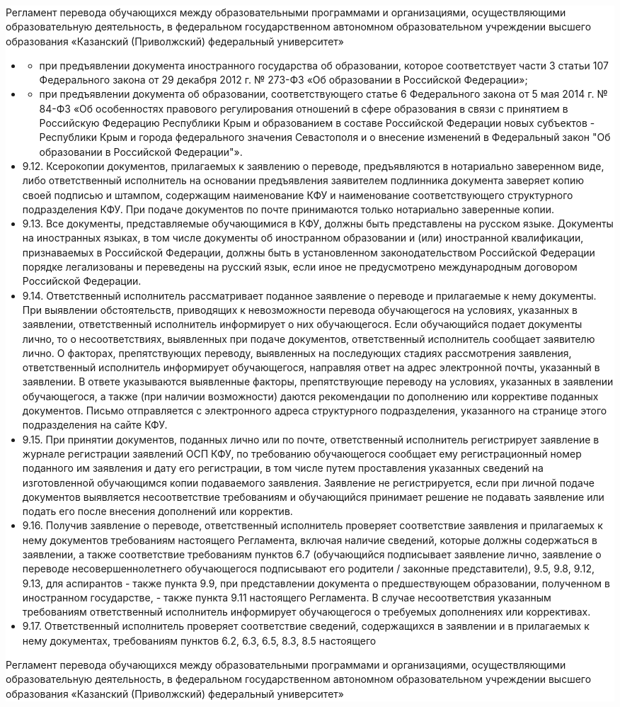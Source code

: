 Регламент перевода обучающихся между образовательными программами и организациями, осуществляющими образовательную деятельность, в федеральном государственном автономном образовательном учреждении высшего образования «Казанский (Приволжский) федеральный университет»

- - при предъявлении документа иностранного государства об образовании, которое соответствует части 3 статьи 107 Федерального закона от 29 декабря 2012 г. № 273-ФЗ «Об образовании в Российской Федерации»;
- - при предъявлении документа об образовании, соответствующего статье 6 Федерального закона от 5 мая 2014 г. № 84-ФЗ «Об особенностях правового регулирования отношений в сфере образования в связи с принятием в Российскую Федерацию Республики Крым и образованием в составе Российской Федерации новых субъектов - Республики Крым и города федерального значения Севастополя и о внесение изменений в Федеральный закон "Об образовании в Российской Федерации"».
- 9.12. Ксерокопии документов, прилагаемых к заявлению о переводе, предъявляются в нотариально заверенном виде, либо ответственный исполнитель на основании предъявления заявителем подлинника документа заверяет копию своей подписью и штампом, содержащим наименование КФУ и наименование соответствующего структурного подразделения КФУ. При подаче документов по почте принимаются только нотариально заверенные копии.
- 9.13. Все документы, представляемые обучающимися в КФУ, должны быть представлены на русском языке. Документы на иностранных языках, в том числе документы об иностранном образовании  и  (или)  иностранной  квалификации,  признаваемых  в  Российской  Федерации, должны быть в установленном законодательством Российской Федерации порядке легализованы и переведены на русский язык, если иное не предусмотрено международным договором Российской Федерации.
- 9.14. Ответственный исполнитель рассматривает поданное заявление о переводе и прилагаемые к нему документы. При выявлении обстоятельств, приводящих к невозможности перевода обучающегося на условиях, указанных в заявлении, ответственный исполнитель информирует о них обучающегося. Если обучающийся подает документы лично, то о несоответствиях, выявленных при подаче документов, ответственный исполнитель сообщает заявителю лично. О факторах, препятствующих переводу, выявленных на последующих стадиях рассмотрения заявления, ответственный исполнитель информирует обучающегося, направляя ответ на адрес электронной почты, указанный в заявлении. В ответе указываются выявленные факторы, препятствующие переводу на условиях, указанных в заявлении обучающегося, а также (при наличии возможности) даются рекомендации по дополнению или коррективе поданных документов. Письмо отправляется с электронного адреса структурного подразделения, указанного на странице этого подразделения на сайте КФУ.
- 9.15. При принятии документов, поданных лично или по почте, ответственный исполнитель регистрирует заявление в журнале регистрации заявлений ОСП КФУ, по требованию обучающегося сообщает ему регистрационный номер поданного им заявления и дату его регистрации, в том числе путем проставления указанных сведений на изготовленной обучающимся копии подаваемого заявления. Заявление не регистрируется, если при личной подаче документов выявляется несоответствие требованиям и обучающийся принимает решение не подавать заявление или подать его после внесения дополнений или корректив.
- 9.16. Получив заявление о переводе, ответственный исполнитель проверяет соответствие заявления  и  прилагаемых  к  нему  документов  требованиям  настоящего  Регламента,  включая наличие сведений, которые должны содержаться в заявлении, а также соответствие требованиям пунктов 6.7 (обучающийся подписывает заявление лично, заявление о переводе несовершеннолетнего обучающегося подписывают его родители / законные представители), 9.5, 9.8, 9.12, 9.13, для аспирантов - также пункта 9.9, при представлении документа о предшествующем образовании, полученном в иностранном государстве, - также пункта 9.11 настоящего Регламента. В случае несоответствия указанным требованиям ответственный исполнитель информирует обучающегося о требуемых дополнениях или коррективах.
- 9.17. Ответственный исполнитель проверяет соответствие сведений, содержащихся в заявлении и в прилагаемых к нему документах, требованиям пунктов 6.2, 6.3, 6.5, 8.3, 8.5 настоящего

Регламент перевода обучающихся между образовательными программами и организациями, осуществляющими образовательную деятельность, в федеральном государственном автономном образовательном учреждении высшего образования «Казанский (Приволжский) федеральный университет»
